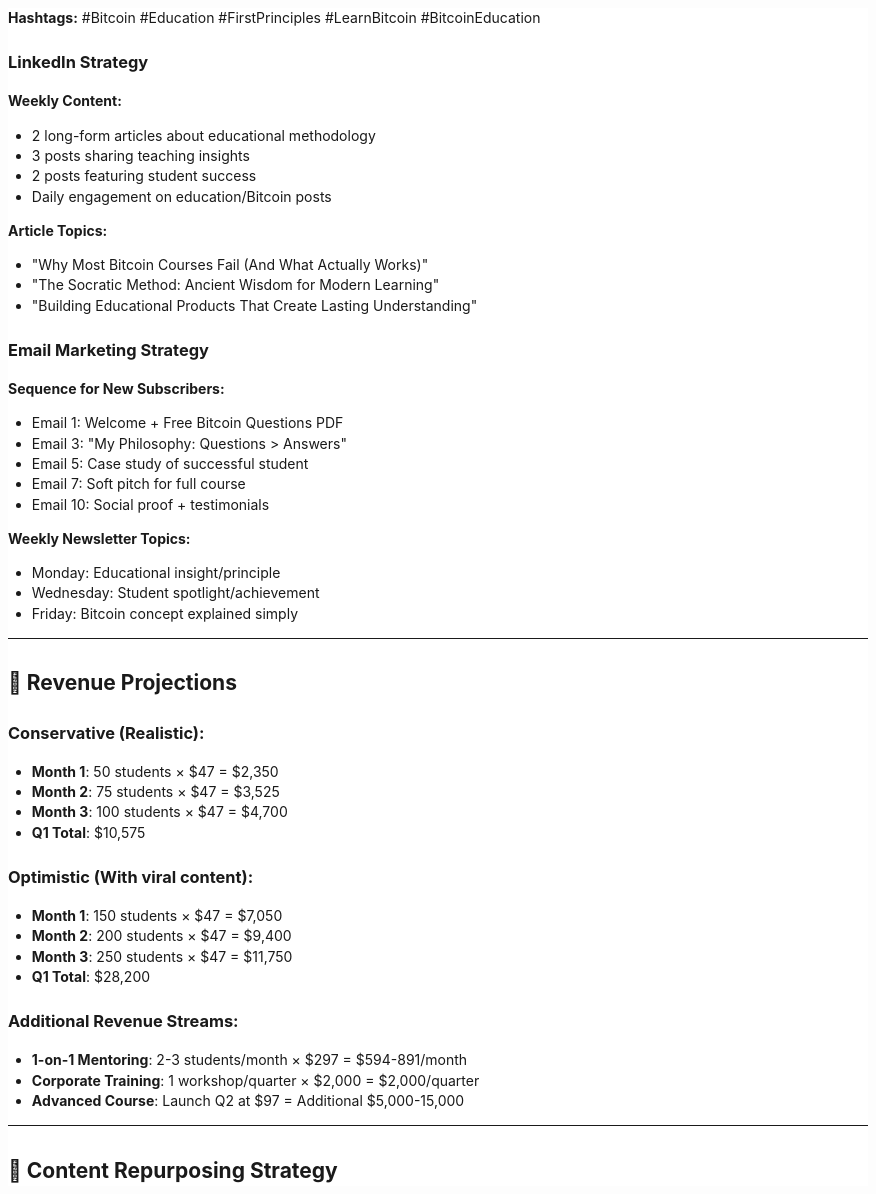 **Hashtags:** #Bitcoin #Education #FirstPrinciples #LearnBitcoin #BitcoinEducation

### LinkedIn Strategy  
**Weekly Content:**
- 2 long-form articles about educational methodology
- 3 posts sharing teaching insights
- 2 posts featuring student success
- Daily engagement on education/Bitcoin posts

**Article Topics:**
- "Why Most Bitcoin Courses Fail (And What Actually Works)"
- "The Socratic Method: Ancient Wisdom for Modern Learning"
- "Building Educational Products That Create Lasting Understanding"

### Email Marketing Strategy
**Sequence for New Subscribers:**
- Email 1: Welcome + Free Bitcoin Questions PDF
- Email 3: "My Philosophy: Questions > Answers" 
- Email 5: Case study of successful student
- Email 7: Soft pitch for full course
- Email 10: Social proof + testimonials

**Weekly Newsletter Topics:**
- Monday: Educational insight/principle
- Wednesday: Student spotlight/achievement  
- Friday: Bitcoin concept explained simply

---

## 🎯 Revenue Projections

### Conservative (Realistic):
- **Month 1**: 50 students × $47 = $2,350
- **Month 2**: 75 students × $47 = $3,525  
- **Month 3**: 100 students × $47 = $4,700
- **Q1 Total**: $10,575

### Optimistic (With viral content):
- **Month 1**: 150 students × $47 = $7,050
- **Month 2**: 200 students × $47 = $9,400
- **Month 3**: 250 students × $47 = $11,750  
- **Q1 Total**: $28,200

### Additional Revenue Streams:
- **1-on-1 Mentoring**: 2-3 students/month × $297 = $594-891/month
- **Corporate Training**: 1 workshop/quarter × $2,000 = $2,000/quarter
- **Advanced Course**: Launch Q2 at $97 = Additional $5,000-15,000

---

## 🔄 Content Repurposing Strategy
